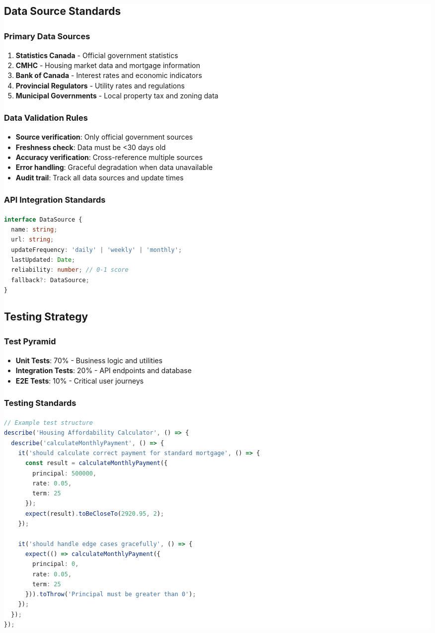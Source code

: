 ## **Data Source Standards**

### **Primary Data Sources**
1. **Statistics Canada** - Official government statistics
2. **CMHC** - Housing market data and mortgage information
3. **Bank of Canada** - Interest rates and economic indicators
4. **Provincial Regulators** - Utility rates and regulations
5. **Municipal Governments** - Local property tax and zoning data

### **Data Validation Rules**
- **Source verification**: Only official government sources
- **Freshness check**: Data must be <30 days old
- **Accuracy verification**: Cross-reference multiple sources
- **Error handling**: Graceful degradation when data unavailable
- **Audit trail**: Track all data sources and update times

### **API Integration Standards**
```typescript
interface DataSource {
  name: string;
  url: string;
  updateFrequency: 'daily' | 'weekly' | 'monthly';
  lastUpdated: Date;
  reliability: number; // 0-1 score
  fallback?: DataSource;
}
```

## **Testing Strategy**

### **Test Pyramid**
- **Unit Tests**: 70% - Business logic and utilities
- **Integration Tests**: 20% - API endpoints and database
- **E2E Tests**: 10% - Critical user journeys

### **Testing Standards**
```typescript
// Example test structure
describe('Housing Affordability Calculator', () => {
  describe('calculateMonthlyPayment', () => {
    it('should calculate correct payment for standard mortgage', () => {
      const result = calculateMonthlyPayment({
        principal: 500000,
        rate: 0.05,
        term: 25
      });
      expect(result).toBeCloseTo(2920.95, 2);
    });

    it('should handle edge cases gracefully', () => {
      expect(() => calculateMonthlyPayment({
        principal: 0,
        rate: 0.05,
        term: 25
      })).toThrow('Principal must be greater than 0');
    });
  });
});
```
